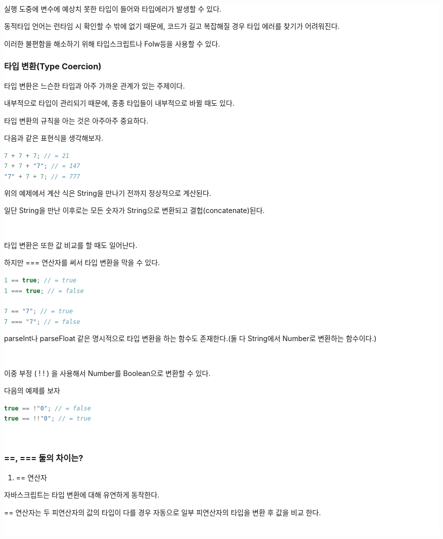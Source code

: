 실행 도중에 변수에 예상치 못한 타입이 들어와 타입에러가 발생할 수 있다.

동적타입 언어는 런타임 시 확인할 수 밖에 없기 때문에, 코드가 길고 복잡해질 경우 타입 에러를 찾기가 어려워진다.

이러한 불편함을 해소하기 위해 타입스크립트나 Folw등을 사용할 수 있다.

### 타입 변환(Type Coercion)

타입 변환은 느슨한 타입과 아주 가까운 관계가 있는 주제이다.

내부적으로 타입이 관리되기 때문에, 종종 타입들이 내부적으로 바뀔 때도 있다.

타입 변환의 규칙을 아는 것은 아주아주 중요하다.

다음과 같은 표현식을 생각해보자.
```javascript
7 + 7 + 7; // = 21  
7 + 7 + "7"; // = 147  
"7" + 7 + 7; // = 777 
```
위의 예제에서 계산 식은 String을 만나기 전까지 정상적으로 계산된다.

일단 String을 만난 이후로는 모든 숫자가 String으로 변환되고 결헙(concatenate)된다.

​

타입 변환은 또한 값 비교를 할 때도 일어난다.

하지만 === 연산자를 써서 타입 변환을 막을 수 있다.
```javascript
1 == true; // = true  
1 === true; // = false  
  
7 == "7"; // = true  
7 === "7"; // = false
```
parseInt나 parseFloat 같은 명시적으로 타입 변환을 하는 함수도 존재한다.(둘 다 String에서 Number로 변환하는 함수이다.)

​

이중 부정 ( ! ! ) 을 사용해서 Number를 Boolean으로 변환할 수 있다.

다음의 예제를 보자

```javascript
true == !"0"; // = false
true == !!"0"; // = true
```

​

### ==, === 둘의 차이는?

1. == 연산자

자바스크립트는 타입 변환에 대해 유연하게 동작한다.

== 연산자는 두 피연산자의 값의 타입이 다를 경우 자동으로 일부 피연산자의 타입을 변환 후 값을 비교 한다.

​
